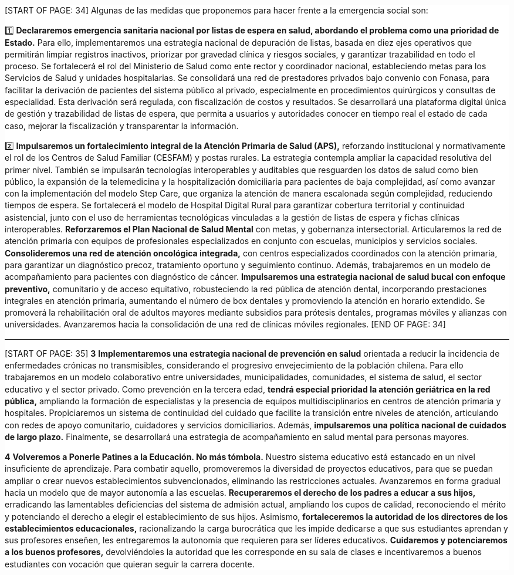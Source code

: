 [START OF PAGE: 34]
Algunas de las medidas que proponemos para hacer frente a la emergencia social son:

1️⃣ **Declararemos emergencia sanitaria nacional por listas de espera en salud, abordando el problema como una prioridad de Estado.** Para ello, implementaremos una estrategia nacional de depuración de listas, basada en diez ejes operativos que permitirán limpiar registros inactivos, priorizar por gravedad clínica y riesgos sociales, y garantizar trazabilidad en todo el proceso. Se fortalecerá el rol del Ministerio de Salud como ente rector y coordinador nacional, estableciendo metas para los Servicios de Salud y unidades hospitalarias. Se consolidará una red de prestadores privados bajo convenio con Fonasa, para facilitar la derivación de pacientes del sistema público al privado, especialmente en procedimientos quirúrgicos y consultas de especialidad. Esta derivación será regulada, con fiscalización de costos y resultados. Se desarrollará una plataforma digital única de gestión y trazabilidad de listas de espera, que permita a usuarios y autoridades conocer en tiempo real el estado de cada caso, mejorar la fiscalización y transparentar la información.

2️⃣ **Impulsaremos un fortalecimiento integral de la Atención Primaria de Salud (APS),** reforzando institucional y normativamente el rol de los Centros de Salud Familiar (CESFAM) y postas rurales. La estrategia contempla ampliar la capacidad resolutiva del primer nivel. También se impulsarán tecnologías interoperables y auditables que resguarden los datos de salud como bien público, la expansión de la telemedicina y la hospitalización domiciliaria para pacientes de baja complejidad, así como avanzar con la implementación del modelo Step Care, que organiza la atención de manera escalonada según complejidad, reduciendo tiempos de espera. Se fortalecerá el modelo de Hospital Digital Rural para garantizar cobertura territorial y continuidad asistencial, junto con el uso de herramientas tecnológicas vinculadas a la gestión de listas de espera y fichas clínicas interoperables. **Reforzaremos el Plan Nacional de Salud Mental** con metas, y gobernanza intersectorial. Articularemos la red de atención primaria con equipos de profesionales especializados en conjunto con escuelas, municipios y servicios sociales. **Consolideremos una red de atención oncológica integrada,** con centros especializados coordinados con la atención primaria, para garantizar un diagnóstico precoz, tratamiento oportuno y seguimiento continuo. Además, trabajaremos en un modelo de acompañamiento para pacientes con diagnóstico de cáncer. **Impulsaremos una estrategia nacional de salud bucal con enfoque preventivo,** comunitario y de acceso equitativo, robusteciendo la red pública de atención dental, incorporando prestaciones integrales en atención primaria, aumentando el número de box dentales y promoviendo la atención en horario extendido. Se promoverá la rehabilitación oral de adultos mayores mediante subsidios para prótesis dentales, programas móviles y alianzas con universidades. Avanzaremos hacia la consolidación de una red de clínicas móviles regionales.
[END OF PAGE: 34]

---

[START OF PAGE: 35]
**3** **Implementaremos una estrategia nacional de prevención en salud** orientada a reducir la incidencia de enfermedades crónicas no transmisibles, considerando el progresivo envejecimiento de la población chilena. Para ello trabajaremos en un modelo colaborativo entre universidades, municipalidades, comunidades, el sistema de salud, el sector educativo y el sector privado. Como prevención en la tercera edad, **tendrá especial prioridad la atención geriátrica en la red pública,** ampliando la formación de especialistas y la presencia de equipos multidisciplinarios en centros de atención primaria y hospitales. Propiciaremos un sistema de continuidad del cuidado que facilite la transición entre niveles de atención, articulando con redes de apoyo comunitario, cuidadores y servicios domiciliarios. Además, **impulsaremos una política nacional de cuidados de largo plazo.** Finalmente, se desarrollará una estrategia de acompañamiento en salud mental para personas mayores.

**4** **Volveremos a Ponerle Patines a la Educación. No más tómbola.** Nuestro sistema educativo está estancado en un nivel insuficiente de aprendizaje. Para combatir aquello, promoveremos la diversidad de proyectos educativos, para que se puedan ampliar o crear nuevos establecimientos subvencionados, eliminando las restricciones actuales. Avanzaremos en forma gradual hacia un modelo que de mayor autonomía a las escuelas. **Recuperaremos el derecho de los padres a educar a sus hijos,** erradicando las lamentables deficiencias del sistema de admisión actual, ampliando los cupos de calidad, reconociendo el mérito y potenciando el derecho a elegir el establecimiento de sus hijos. Asimismo, **fortaleceremos la autoridad de los directores de los establecimientos educacionales,** racionalizando la carga burocrática que les impide dedicarse a que sus estudiantes aprendan y sus profesores enseñen, les entregaremos la autonomía que requieren para ser líderes educativos. **Cuidaremos y potenciaremos a los buenos profesores,** devolviéndoles la autoridad que les corresponde en su sala de clases e incentivaremos a buenos estudiantes con vocación que quieran seguir la carrera docente.
